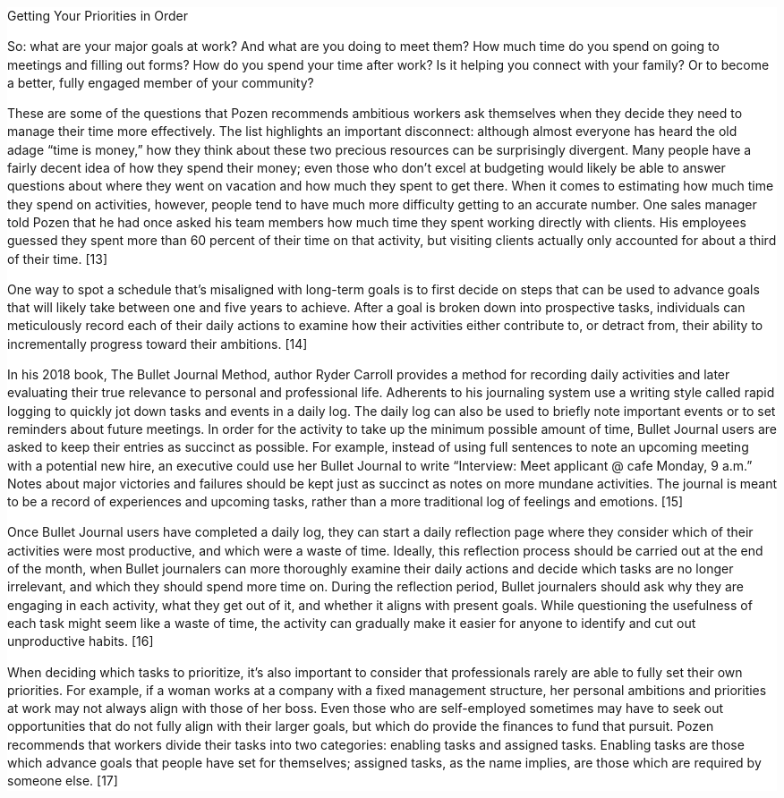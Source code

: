 Getting Your Priorities in Order 

So: what are your major goals at work? And what are you doing to meet them? How much time do you spend on going to meetings and filling out forms? How do you spend your time after work? Is it helping you connect with your family? Or to become a better, fully engaged member of your community? 

These are some of the questions that Pozen recommends ambitious workers ask themselves when they decide they need to manage their time more effectively. The list highlights an important disconnect: although almost everyone has heard the old adage “time is money,” how they think about these two precious resources can be surprisingly divergent. Many people have a fairly decent idea of how they spend their money; even those who don’t excel at budgeting would likely be able to answer questions about where they went on vacation and how much they spent to get there. When it comes to estimating how much time they spend on activities, however, people tend to have much more difficulty getting to an accurate number. One sales manager told Pozen that he had once asked his team members how much time they spent working directly with clients. His employees guessed they spent more than 60 percent of their time on that activity, but visiting clients actually only accounted for about a third of their time. [13] 

One way to spot a schedule that’s misaligned with long-term goals is to first decide on steps that can be used to advance goals that will likely take between one and five years to achieve. After a goal is broken down into prospective tasks, individuals can meticulously record each of their daily actions to examine how their activities either contribute to, or detract from, their ability to incrementally progress toward their ambitions. [14] 

In his 2018 book, The Bullet Journal Method, author Ryder Carroll provides a method for recording daily activities and later evaluating their true relevance to personal and professional life. Adherents to his journaling system use a writing style called rapid logging to quickly jot down tasks and events in a daily log. The daily log can also be used to briefly note important events or to set reminders about future meetings. In order for the activity to take up the minimum possible amount of time, Bullet Journal users are asked to keep their entries as succinct as possible. For example, instead of using full sentences to note an upcoming meeting with a potential new hire, an executive could use her Bullet Journal to write “Interview: Meet applicant @ cafe Monday, 9 a.m.” Notes about major victories and failures should be kept just as succinct as notes on more mundane activities. The journal is meant to be a record of experiences and upcoming tasks, rather than a more traditional log of feelings and emotions. [15] 

Once Bullet Journal users have completed a daily log, they can start a daily reflection page where they consider which of their activities were most productive, and which were a waste of time. Ideally, this reflection process should be carried out at the end of the month, when Bullet journalers can more thoroughly examine their daily actions and decide which tasks are no longer irrelevant, and which they should spend more time on. During the reflection period, Bullet journalers should ask why they are engaging in each activity, what they get out of it, and whether it aligns with present goals. While questioning the usefulness of each task might seem like a waste of time, the activity can gradually make it easier for anyone to identify and cut out unproductive habits. [16] 

When deciding which tasks to prioritize, it’s also important to consider that professionals rarely are able to fully set their own priorities. For example, if a woman works at a company with a fixed management structure, her personal ambitions and priorities at work may not always align with those of her boss. Even those who are self-employed sometimes may have to seek out opportunities that do not fully align with their larger goals, but which do provide the finances to fund that pursuit. Pozen recommends that workers divide their tasks into two categories: enabling tasks and assigned tasks. Enabling tasks are those which advance goals that people have set for themselves; assigned tasks, as the name implies, are those which are required by someone else. [17] 
